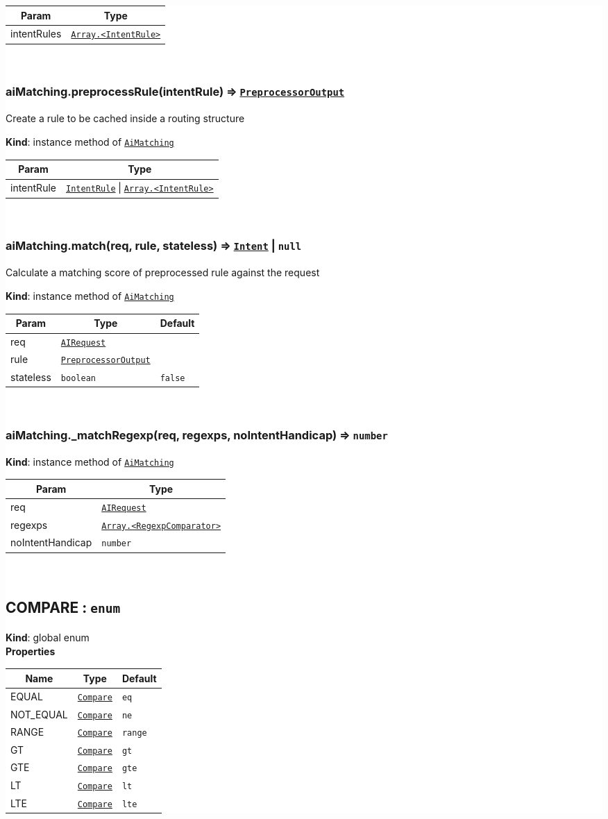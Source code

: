 | Param | Type |
| --- | --- |
| intentRules | [<code>Array.&lt;IntentRule&gt;</code>](#IntentRule) | 

<div id="AiMatching_preprocessRule">&nbsp;</div>

### aiMatching.preprocessRule(intentRule) ⇒ [<code>PreprocessorOutput</code>](#PreprocessorOutput)
Create a rule to be cached inside a routing structure

**Kind**: instance method of [<code>AiMatching</code>](#AiMatching)  

| Param | Type |
| --- | --- |
| intentRule | [<code>IntentRule</code>](#IntentRule) \| [<code>Array.&lt;IntentRule&gt;</code>](#IntentRule) | 

<div id="AiMatching_match">&nbsp;</div>

### aiMatching.match(req, rule, stateless) ⇒ [<code>Intent</code>](#Intent) \| <code>null</code>
Calculate a matching score of preprocessed rule against the request

**Kind**: instance method of [<code>AiMatching</code>](#AiMatching)  

| Param | Type | Default |
| --- | --- | --- |
| req | [<code>AIRequest</code>](#AIRequest) |  | 
| rule | [<code>PreprocessorOutput</code>](#PreprocessorOutput) |  | 
| stateless | <code>boolean</code> | <code>false</code> | 

<div id="AiMatching__matchRegexp">&nbsp;</div>

### aiMatching.\_matchRegexp(req, regexps, noIntentHandicap) ⇒ <code>number</code>
**Kind**: instance method of [<code>AiMatching</code>](#AiMatching)  

| Param | Type |
| --- | --- |
| req | [<code>AIRequest</code>](#AIRequest) | 
| regexps | [<code>Array.&lt;RegexpComparator&gt;</code>](#RegexpComparator) | 
| noIntentHandicap | <code>number</code> | 

<div id="COMPARE">&nbsp;</div>

## COMPARE : <code>enum</code>
**Kind**: global enum  
**Properties**

| Name | Type | Default |
| --- | --- | --- |
| EQUAL | [<code>Compare</code>](#Compare) | <code>eq</code> | 
| NOT_EQUAL | [<code>Compare</code>](#Compare) | <code>ne</code> | 
| RANGE | [<code>Compare</code>](#Compare) | <code>range</code> | 
| GT | [<code>Compare</code>](#Compare) | <code>gt</code> | 
| GTE | [<code>Compare</code>](#Compare) | <code>gte</code> | 
| LT | [<code>Compare</code>](#Compare) | <code>lt</code> | 
| LTE | [<code>Compare</code>](#Compare) | <code>lte</code> | 
